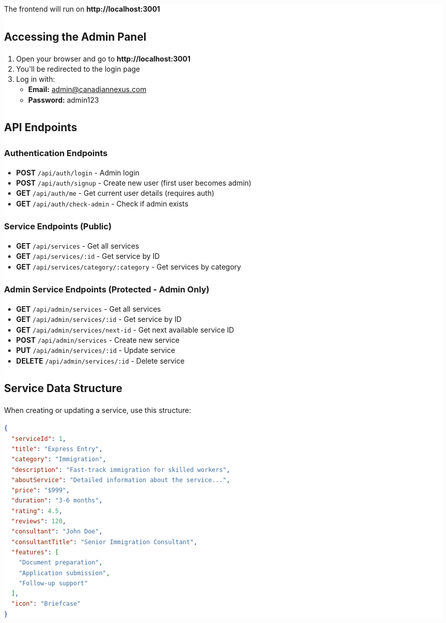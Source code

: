 The frontend will run on **http://localhost:3001**

## Accessing the Admin Panel

1. Open your browser and go to **http://localhost:3001**
2. You'll be redirected to the login page
3. Log in with:
   - **Email:** admin@canadiannexus.com
   - **Password:** admin123

## API Endpoints

### Authentication Endpoints

- **POST** `/api/auth/login` - Admin login
- **POST** `/api/auth/signup` - Create new user (first user becomes admin)
- **GET** `/api/auth/me` - Get current user details (requires auth)
- **GET** `/api/auth/check-admin` - Check if admin exists

### Service Endpoints (Public)

- **GET** `/api/services` - Get all services
- **GET** `/api/services/:id` - Get service by ID
- **GET** `/api/services/category/:category` - Get services by category

### Admin Service Endpoints (Protected - Admin Only)

- **GET** `/api/admin/services` - Get all services
- **GET** `/api/admin/services/:id` - Get service by ID
- **GET** `/api/admin/services/next-id` - Get next available service ID
- **POST** `/api/admin/services` - Create new service
- **PUT** `/api/admin/services/:id` - Update service
- **DELETE** `/api/admin/services/:id` - Delete service

## Service Data Structure

When creating or updating a service, use this structure:

```json
{
  "serviceId": 1,
  "title": "Express Entry",
  "category": "Immigration",
  "description": "Fast-track immigration for skilled workers",
  "aboutService": "Detailed information about the service...",
  "price": "$999",
  "duration": "3-6 months",
  "rating": 4.5,
  "reviews": 120,
  "consultant": "John Doe",
  "consultantTitle": "Senior Immigration Consultant",
  "features": [
    "Document preparation",
    "Application submission",
    "Follow-up support"
  ],
  "icon": "Briefcase"
}
```
